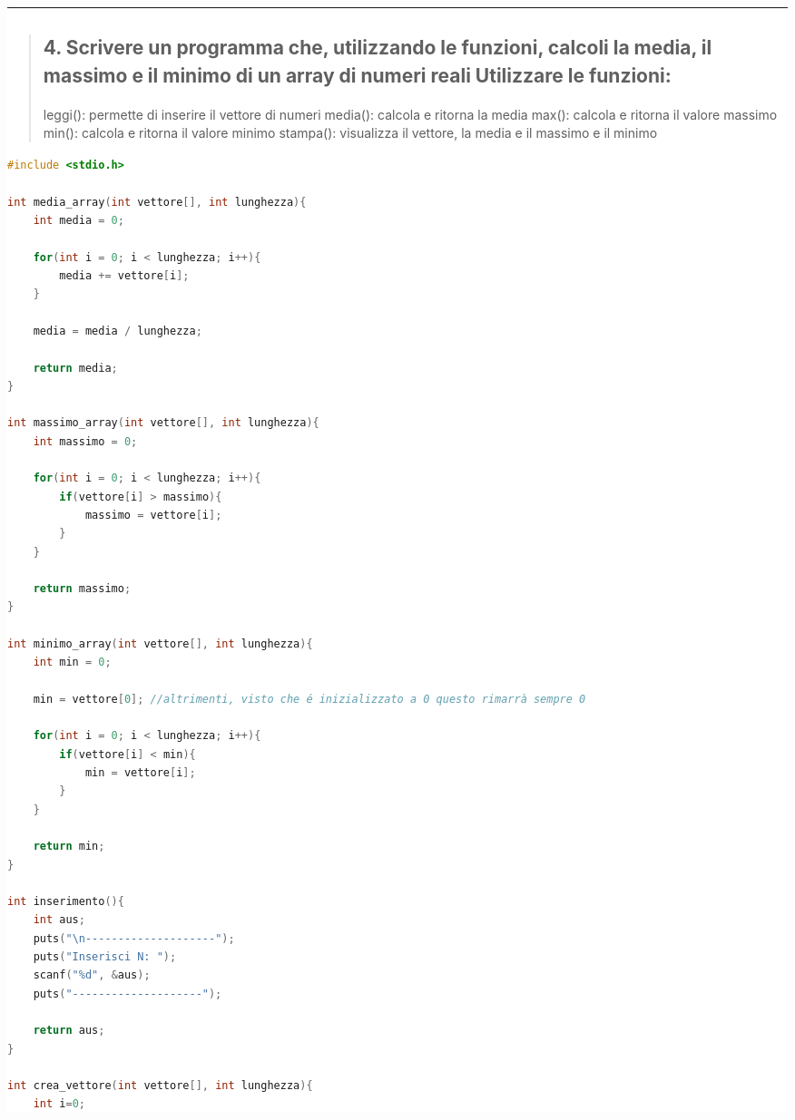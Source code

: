 ```c
```

<hr/>

> ## 4. Scrivere un programma che, utilizzando le funzioni, calcoli la media, il massimo e il minimo di un array di numeri reali Utilizzare le funzioni:
> leggi(): permette di inserire il vettore di numeri 
> media(): calcola e ritorna la media
> max(): calcola e ritorna il valore massimo
> min(): calcola e ritorna il valore minimo
> stampa(): visualizza il vettore, la media e il massimo e il minimo
```c
#include <stdio.h>

int media_array(int vettore[], int lunghezza){
    int media = 0;

    for(int i = 0; i < lunghezza; i++){
        media += vettore[i];
    }

    media = media / lunghezza;

    return media;
}

int massimo_array(int vettore[], int lunghezza){
    int massimo = 0;

    for(int i = 0; i < lunghezza; i++){
        if(vettore[i] > massimo){
            massimo = vettore[i];
        }
    }

    return massimo;
}

int minimo_array(int vettore[], int lunghezza){
    int min = 0;

    min = vettore[0]; //altrimenti, visto che é inizializzato a 0 questo rimarrà sempre 0

    for(int i = 0; i < lunghezza; i++){
        if(vettore[i] < min){
            min = vettore[i];
        }
    }

    return min;
}

int inserimento(){
    int aus;
    puts("\n--------------------");
    puts("Inserisci N: ");
    scanf("%d", &aus);
    puts("--------------------");

    return aus;
}

int crea_vettore(int vettore[], int lunghezza){
    int i=0;
```